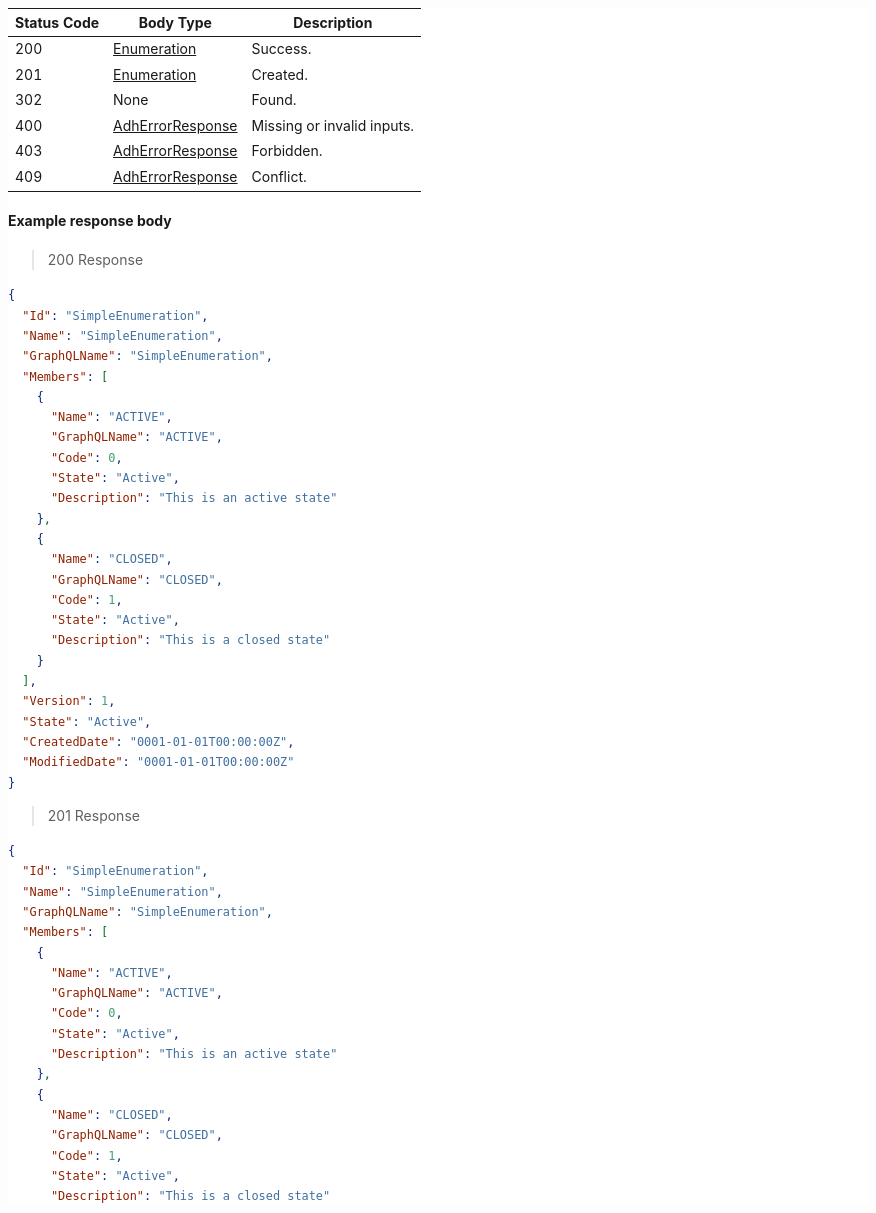 |Status Code|Body Type|Description|
|---|---|---|
|200|[Enumeration](#schemaenumeration)|Success.|
|201|[Enumeration](#schemaenumeration)|Created.|
|302|None|Found.|
|400|[AdhErrorResponse](#schemaadherrorresponse)|Missing or invalid inputs.|
|403|[AdhErrorResponse](#schemaadherrorresponse)|Forbidden.|
|409|[AdhErrorResponse](#schemaadherrorresponse)|Conflict.|

<h4>Example response body</h4>

> 200 Response

```json
{
  "Id": "SimpleEnumeration",
  "Name": "SimpleEnumeration",
  "GraphQLName": "SimpleEnumeration",
  "Members": [
    {
      "Name": "ACTIVE",
      "GraphQLName": "ACTIVE",
      "Code": 0,
      "State": "Active",
      "Description": "This is an active state"
    },
    {
      "Name": "CLOSED",
      "GraphQLName": "CLOSED",
      "Code": 1,
      "State": "Active",
      "Description": "This is a closed state"
    }
  ],
  "Version": 1,
  "State": "Active",
  "CreatedDate": "0001-01-01T00:00:00Z",
  "ModifiedDate": "0001-01-01T00:00:00Z"
}
```

> 201 Response

```json
{
  "Id": "SimpleEnumeration",
  "Name": "SimpleEnumeration",
  "GraphQLName": "SimpleEnumeration",
  "Members": [
    {
      "Name": "ACTIVE",
      "GraphQLName": "ACTIVE",
      "Code": 0,
      "State": "Active",
      "Description": "This is an active state"
    },
    {
      "Name": "CLOSED",
      "GraphQLName": "CLOSED",
      "Code": 1,
      "State": "Active",
      "Description": "This is a closed state"
```
